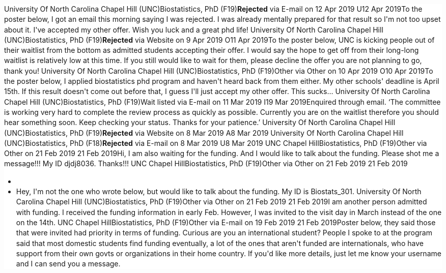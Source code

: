 <tr class="row1" onMouseOut="hideControlsBox(this);" onMouseOver="showControlsBox(this,667990);"><td class="instcol tcol1">University Of North Carolina Chapel Hill (UNC)</td><td class="tcol2">Biostatistics, PhD (F19)</td><td class="tcol3 rejected"><strong>Rejected</strong> via E-mail on 12 Apr 2019 </td><td class="tcol4">U</td><td class="datecol tcol5">12 Apr 2019</td><td class="tcol6">To the poster below, I got an email this morning saying I was rejected. I was already mentally prepared for that result so I'm not too upset about it. I've accepted my other offer. Wish you luck and a great phd life!</td></tr>
<tr class="row0" onMouseOut="hideControlsBox(this);" onMouseOver="showControlsBox(this,667508);"><td class="instcol tcol1">University Of North Carolina Chapel Hill (UNC)</td><td class="tcol2">Biostatistics, PhD (F19)</td><td class="tcol3 rejected"><strong>Rejected</strong> via Website on 9 Apr 2019 </td><td class="tcol4">O</td><td class="datecol tcol5">11 Apr 2019</td><td class="tcol6">To the poster below, UNC is kicking people out of their waitlist from the bottom as admitted students accepting their offer. I would say the hope to get off from their long-long waitlist is relatively low at this time. If you still would like to wait for them, please decline the offer you are not planning to go, thank you!</td></tr>
<tr class="row1" onMouseOut="hideControlsBox(this);" onMouseOver="showControlsBox(this,667262);"><td class="instcol tcol1">University Of North Carolina Chapel Hill (UNC)</td><td class="tcol2">Biostatistics, PhD (F19)</td><td class="tcol3 other">Other via Other on 10 Apr 2019 </td><td class="tcol4">O</td><td class="datecol tcol5">10 Apr 2019</td><td class="tcol6">To the poster below, I applied biostatistics phd program and haven't heard back from them either. My other schools' deadline is April 15th. If this result doesn't come out before that, I guess I'll just accept my other offer. This sucks...</td></tr>
<tr class="row0" onMouseOut="hideControlsBox(this);" onMouseOver="showControlsBox(this,657539);"><td class="instcol tcol1">University Of North Carolina Chapel Hill (UNC)</td><td class="tcol2">Biostatistics, PhD (F19)</td><td class="tcol3 wait listed">Wait listed via E-mail on 11 Mar 2019 </td><td class="tcol4">I</td><td class="datecol tcol5">19 Mar 2019</td><td class="tcol6">Enquired through email. ‘The committee is working very hard to complete the review process as quickly as possible.  Currently you are on the waitlist therefore you should hear something soon. Keep checking your status. Thanks for your patience.’</td></tr>
<tr class="row1" onMouseOut="hideControlsBox(this);" onMouseOver="showControlsBox(this,649292);"><td class="instcol tcol1">University Of North Carolina Chapel Hill (UNC)</td><td class="tcol2">Biostatistics, PhD (F19)</td><td class="tcol3 rejected"><strong>Rejected</strong> via Website on 8 Mar 2019 </td><td class="tcol4">A</td><td class="datecol tcol5">8 Mar 2019</td><td class="tcol6"></td></tr>
<tr class="row0" onMouseOut="hideControlsBox(this);" onMouseOver="showControlsBox(this,649198);"><td class="instcol tcol1">University Of North Carolina Chapel Hill (UNC)</td><td class="tcol2">Biostatistics, PhD (F18)</td><td class="tcol3 rejected"><strong>Rejected</strong> via E-mail on 8 Mar 2019 </td><td class="tcol4">U</td><td class="datecol tcol5">8 Mar 2019</td><td class="tcol6"></td></tr>
<tr class="row0" onMouseOut="hideControlsBox(this);" onMouseOver="showControlsBox(this,633346);"><td class="instcol tcol1">UNC Chapel Hill</td><td class="tcol2">Biostatistics, PhD (F19)</td><td class="tcol3 other">Other via Other on 21 Feb 2019 </td><td class="tcol4"></td><td class="datecol tcol5">21 Feb 2019</td><td class="tcol6">Hi, I am also waiting for the funding. And I would like to talk about the funding. Please shot me a message!!! My ID djdj8036. Thanks!!!</td></tr>
<tr class="row1" onMouseOut="hideControlsBox(this);" onMouseOver="showControlsBox(this,633310);"><td class="instcol tcol1">UNC Chapel Hill</td><td class="tcol2">Biostatistics, PhD (F19)</td><td class="tcol3 other">Other via Other on 21 Feb 2019 </td><td class="tcol4"></td><td class="datecol tcol5">21 Feb 2019</td><td class="tcol6"><ul class="control"><li class="controlspam"></li><li>Hey, I'm not the one who wrote below, but would like to talk about the funding. My ID is Biostats_301. 
<tr class="row0" onMouseOut="hideControlsBox(this);" onMouseOver="showControlsBox(this,633172);"><td class="instcol tcol1">University Of North Carolina Chapel Hill (UNC)</td><td class="tcol2">Biostatistics, PhD (F19)</td><td class="tcol3 other">Other via Other on 21 Feb 2019 </td><td class="tcol4"></td><td class="datecol tcol5">21 Feb 2019</td><td class="tcol6">I am another person admitted with funding. I received the funding information in early Feb. However, I was invited to the visit day in March instead of the one on the 14th.</td></tr>
<tr class="row1" onMouseOut="hideControlsBox(this);" onMouseOver="showControlsBox(this,633165);"><td class="instcol tcol1">UNC Chapel Hill</td><td class="tcol2">Biostatistics, PhD (F19)</td><td class="tcol3 other">Other via E-mail on 19 Feb 2019 </td><td class="tcol4"></td><td class="datecol tcol5">21 Feb 2019</td><td class="tcol6">Poster below, they said those that were invited had priority in terms of funding. Curious are you an international student? People I spoke to at the program said that most domestic students find funding eventually, a lot of the ones that aren't funded are internationals, who have support from their own govts or organizations in their home country. If you'd like more details, just let me know your username and I can send you a message.</td></tr>